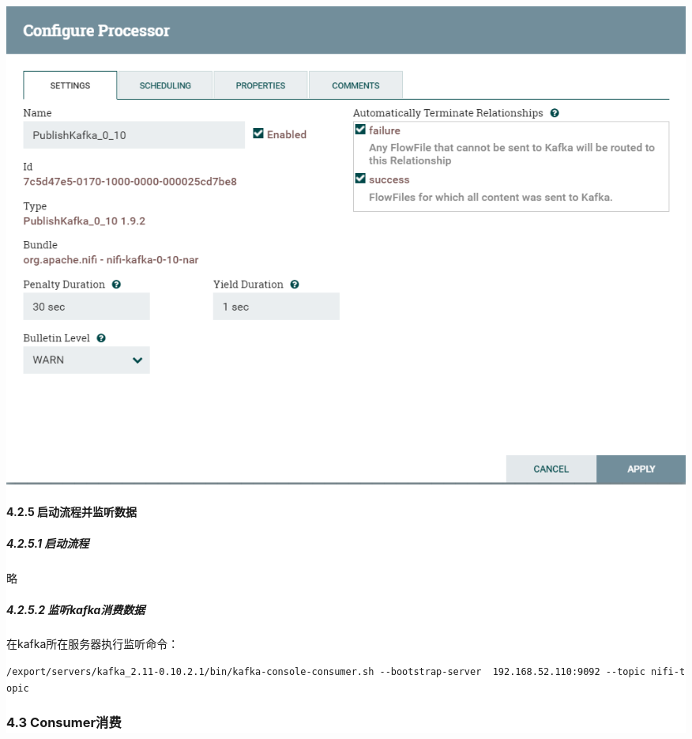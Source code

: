 ![image-20200225210330647](.\images\image-20200225210330647.png)



#### 4.2.5 启动流程并监听数据

##### 4.2.5.1 启动流程

略

##### 4.2.5.2 监听kafka消费数据

在kafka所在服务器执行监听命令：

```shell
/export/servers/kafka_2.11-0.10.2.1/bin/kafka-console-consumer.sh --bootstrap-server  192.168.52.110:9092 --topic nifi-topic
```





### 4.3 Consumer消费

